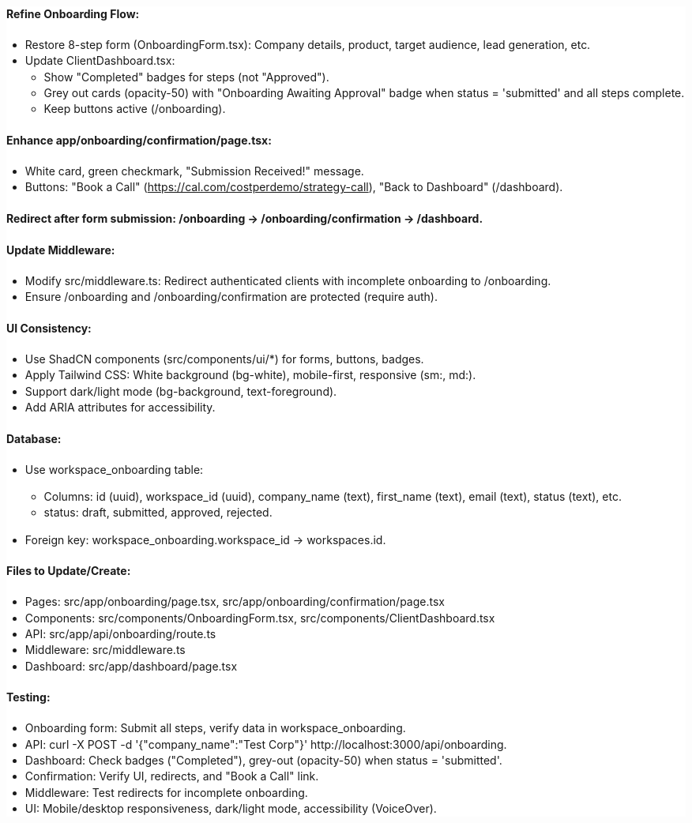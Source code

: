 
#### Refine Onboarding Flow:
- Restore 8-step form (OnboardingForm.tsx): Company details, product, target audience, lead generation, etc.
- Update ClientDashboard.tsx:
  - Show "Completed" badges for steps (not "Approved").
  - Grey out cards (opacity-50) with "Onboarding Awaiting Approval" badge when status = 'submitted' and all steps complete.
  - Keep buttons active (/onboarding).


#### Enhance app/onboarding/confirmation/page.tsx:
- White card, green checkmark, "Submission Received!" message.
- Buttons: "Book a Call" (https://cal.com/costperdemo/strategy-call), "Back to Dashboard" (/dashboard).


#### Redirect after form submission: /onboarding → /onboarding/confirmation → /dashboard.


#### Update Middleware:
- Modify src/middleware.ts: Redirect authenticated clients with incomplete onboarding to /onboarding.
- Ensure /onboarding and /onboarding/confirmation are protected (require auth).


#### UI Consistency:
- Use ShadCN components (src/components/ui/*) for forms, buttons, badges.
- Apply Tailwind CSS: White background (bg-white), mobile-first, responsive (sm:, md:).
- Support dark/light mode (bg-background, text-foreground).
- Add ARIA attributes for accessibility.



#### Database:

- Use workspace_onboarding table:
  - Columns: id (uuid), workspace_id (uuid), company_name (text), first_name (text), email (text), status (text), etc.
  - status: draft, submitted, approved, rejected.


- Foreign key: workspace_onboarding.workspace_id → workspaces.id.

#### Files to Update/Create:

- Pages: src/app/onboarding/page.tsx, src/app/onboarding/confirmation/page.tsx
- Components: src/components/OnboardingForm.tsx, src/components/ClientDashboard.tsx
- API: src/app/api/onboarding/route.ts
- Middleware: src/middleware.ts
- Dashboard: src/app/dashboard/page.tsx

#### Testing:

- Onboarding form: Submit all steps, verify data in workspace_onboarding.
- API: curl -X POST -d '{"company_name":"Test Corp"}' http://localhost:3000/api/onboarding.
- Dashboard: Check badges ("Completed"), grey-out (opacity-50) when status = 'submitted'.
- Confirmation: Verify UI, redirects, and "Book a Call" link.
- Middleware: Test redirects for incomplete onboarding.
- UI: Mobile/desktop responsiveness, dark/light mode, accessibility (VoiceOver).
